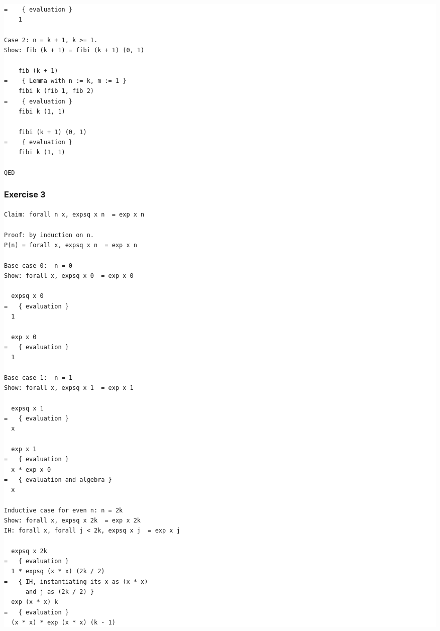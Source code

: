 ```
=    { evaluation }
    1

Case 2: n = k + 1, k >= 1.
Show: fib (k + 1) = fibi (k + 1) (0, 1)

    fib (k + 1)
=    { Lemma with n := k, m := 1 } 
    fibi k (fib 1, fib 2)
=    { evaluation }
    fibi k (1, 1)

    fibi (k + 1) (0, 1)
=    { evaluation }
    fibi k (1, 1)

QED
```

### Exercise 3

```
Claim: forall n x, expsq x n  = exp x n

Proof: by induction on n.
P(n) = forall x, expsq x n  = exp x n

Base case 0:  n = 0
Show: forall x, expsq x 0  = exp x 0

  expsq x 0 
=   { evaluation }
  1
  
  exp x 0 
=   { evaluation }
  1

Base case 1:  n = 1
Show: forall x, expsq x 1  = exp x 1

  expsq x 1 
=   { evaluation }
  x

  exp x 1
=   { evaluation }
  x * exp x 0
=   { evaluation and algebra }
  x 

Inductive case for even n: n = 2k
Show: forall x, expsq x 2k  = exp x 2k
IH: forall x, forall j < 2k, expsq x j  = exp x j

  expsq x 2k
=   { evaluation }
  1 * expsq (x * x) (2k / 2)
=   { IH, instantiating its x as (x * x)
      and j as (2k / 2) }
  exp (x * x) k
=   { evaluation }
  (x * x) * exp (x * x) (k - 1)
```